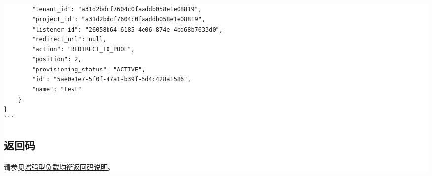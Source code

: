             "tenant_id": "a31d2bdcf7604c0faaddb058e1e08819",
            "project_id": "a31d2bdcf7604c0faaddb058e1e08819", 
            "listener_id": "26058b64-6185-4e06-874e-4bd68b7633d0", 
            "redirect_url": null, 
            "action": "REDIRECT_TO_POOL", 
            "position": 2, 
            "provisioning_status": "ACTIVE",
            "id": "5ae0e1e7-5f0f-47a1-b39f-5d4c428a1586", 
            "name": "test"
        }
    }
    ```


## 返回码<a name="zh-cn_topic_0136295318_section6200237145116"></a>

请参见[增强型负载均衡返回码说明](增强型负载均衡返回码说明.md)。

